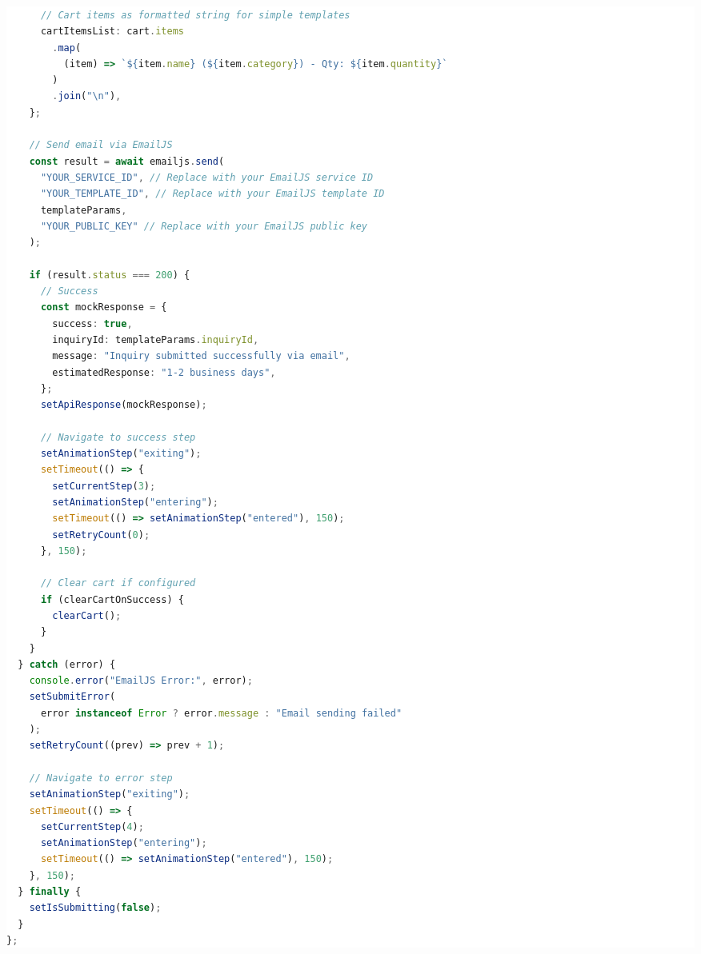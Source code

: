 ```typescript
      // Cart items as formatted string for simple templates
      cartItemsList: cart.items
        .map(
          (item) => `${item.name} (${item.category}) - Qty: ${item.quantity}`
        )
        .join("\n"),
    };

    // Send email via EmailJS
    const result = await emailjs.send(
      "YOUR_SERVICE_ID", // Replace with your EmailJS service ID
      "YOUR_TEMPLATE_ID", // Replace with your EmailJS template ID
      templateParams,
      "YOUR_PUBLIC_KEY" // Replace with your EmailJS public key
    );

    if (result.status === 200) {
      // Success
      const mockResponse = {
        success: true,
        inquiryId: templateParams.inquiryId,
        message: "Inquiry submitted successfully via email",
        estimatedResponse: "1-2 business days",
      };
      setApiResponse(mockResponse);

      // Navigate to success step
      setAnimationStep("exiting");
      setTimeout(() => {
        setCurrentStep(3);
        setAnimationStep("entering");
        setTimeout(() => setAnimationStep("entered"), 150);
        setRetryCount(0);
      }, 150);

      // Clear cart if configured
      if (clearCartOnSuccess) {
        clearCart();
      }
    }
  } catch (error) {
    console.error("EmailJS Error:", error);
    setSubmitError(
      error instanceof Error ? error.message : "Email sending failed"
    );
    setRetryCount((prev) => prev + 1);

    // Navigate to error step
    setAnimationStep("exiting");
    setTimeout(() => {
      setCurrentStep(4);
      setAnimationStep("entering");
      setTimeout(() => setAnimationStep("entered"), 150);
    }, 150);
  } finally {
    setIsSubmitting(false);
  }
};
```
